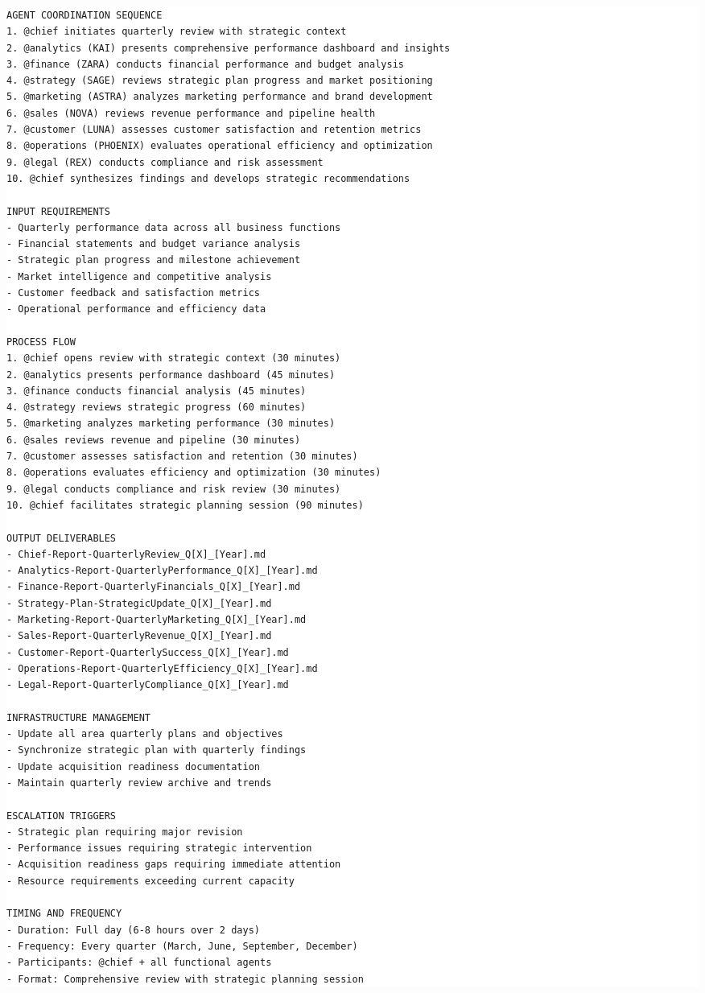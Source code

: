 ```
AGENT COORDINATION SEQUENCE
1. @chief initiates quarterly review with strategic context
2. @analytics (KAI) presents comprehensive performance dashboard and insights
3. @finance (ZARA) conducts financial performance and budget analysis
4. @strategy (SAGE) reviews strategic plan progress and market positioning
5. @marketing (ASTRA) analyzes marketing performance and brand development
6. @sales (NOVA) reviews revenue performance and pipeline health
7. @customer (LUNA) assesses customer satisfaction and retention metrics
8. @operations (PHOENIX) evaluates operational efficiency and optimization
9. @legal (REX) conducts compliance and risk assessment
10. @chief synthesizes findings and develops strategic recommendations

INPUT REQUIREMENTS
- Quarterly performance data across all business functions
- Financial statements and budget variance analysis
- Strategic plan progress and milestone achievement
- Market intelligence and competitive analysis
- Customer feedback and satisfaction metrics
- Operational performance and efficiency data

PROCESS FLOW
1. @chief opens review with strategic context (30 minutes)
2. @analytics presents performance dashboard (45 minutes)
3. @finance conducts financial analysis (45 minutes)
4. @strategy reviews strategic progress (60 minutes)
5. @marketing analyzes marketing performance (30 minutes)
6. @sales reviews revenue and pipeline (30 minutes)
7. @customer assesses satisfaction and retention (30 minutes)
8. @operations evaluates efficiency and optimization (30 minutes)
9. @legal conducts compliance and risk review (30 minutes)
10. @chief facilitates strategic planning session (90 minutes)

OUTPUT DELIVERABLES
- Chief-Report-QuarterlyReview_Q[X]_[Year].md
- Analytics-Report-QuarterlyPerformance_Q[X]_[Year].md
- Finance-Report-QuarterlyFinancials_Q[X]_[Year].md
- Strategy-Plan-StrategicUpdate_Q[X]_[Year].md
- Marketing-Report-QuarterlyMarketing_Q[X]_[Year].md
- Sales-Report-QuarterlyRevenue_Q[X]_[Year].md
- Customer-Report-QuarterlySuccess_Q[X]_[Year].md
- Operations-Report-QuarterlyEfficiency_Q[X]_[Year].md
- Legal-Report-QuarterlyCompliance_Q[X]_[Year].md

INFRASTRUCTURE MANAGEMENT
- Update all area quarterly plans and objectives
- Synchronize strategic plan with quarterly findings
- Update acquisition readiness documentation
- Maintain quarterly review archive and trends

ESCALATION TRIGGERS
- Strategic plan requiring major revision
- Performance issues requiring strategic intervention
- Acquisition readiness gaps requiring immediate attention
- Resource requirements exceeding current capacity

TIMING AND FREQUENCY
- Duration: Full day (6-8 hours over 2 days)
- Frequency: Every quarter (March, June, September, December)
- Participants: @chief + all functional agents
- Format: Comprehensive review with strategic planning session
```
